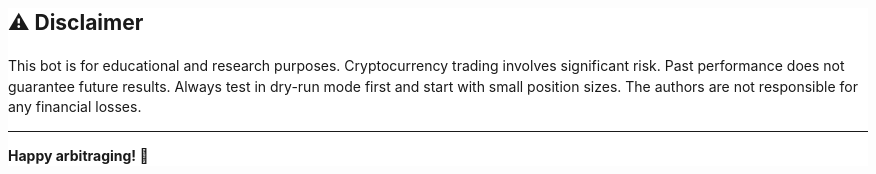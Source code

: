 ## ⚠️ Disclaimer

This bot is for educational and research purposes. Cryptocurrency trading involves significant risk. Past performance does not guarantee future results. Always test in dry-run mode first and start with small position sizes. The authors are not responsible for any financial losses.

---

**Happy arbitraging! 🚀**
